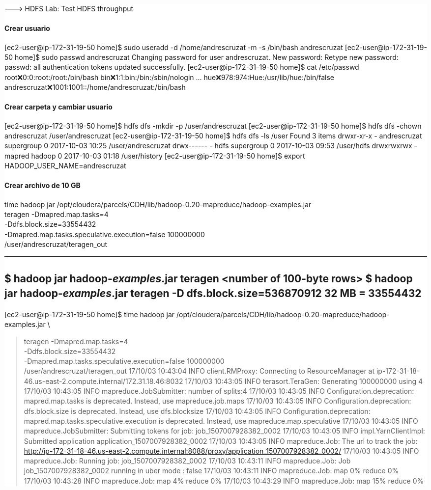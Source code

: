 ---> HDFS Lab: Test HDFS throughput

#### Crear usuario
[ec2-user@ip-172-31-19-50 home]$ sudo useradd -d /home/andrescruzat -m -s /bin/bash andrescruzat
[ec2-user@ip-172-31-19-50 home]$ sudo passwd andrescruzat
Changing password for user andrescruzat.
New password:
Retype new password:
passwd: all authentication tokens updated successfully.
[ec2-user@ip-172-31-19-50 home]$ cat /etc/passwd
root:x:0:0:root:/root:/bin/bash
bin:x:1:1:bin:/bin:/sbin/nologin
...
hue:x:978:974:Hue:/usr/lib/hue:/bin/false
andrescruzat:x:1001:1001::/home/andrescruzat:/bin/bash

#### Crear carpeta y cambiar usuario
[ec2-user@ip-172-31-19-50 home]$ hdfs dfs -mkdir -p /user/andrescruzat
[ec2-user@ip-172-31-19-50 home]$ hdfs dfs -chown andrescruzat /user/andrescruzat
[ec2-user@ip-172-31-19-50 home]$ hdfs dfs -ls /user
Found 3 items
drwxr-xr-x   - andrescruzat supergroup          0 2017-10-03 10:25 /user/andrescruzat
drwx------   - hdfs         supergroup          0 2017-10-03 09:53 /user/hdfs
drwxrwxrwx   - mapred       hadoop              0 2017-10-03 01:18 /user/history
[ec2-user@ip-172-31-19-50 home]$ export HADOOP_USER_NAME=andrescruzat

#### Crear archivo de 10 GB
time hadoop jar  /opt/cloudera/parcels/CDH/lib/hadoop-0.20-mapreduce/hadoop-examples.jar \
teragen -Dmapred.map.tasks=4 \
-Ddfs.block.size=33554432 \
-Dmapred.map.tasks.speculative.execution=false 100000000 \
/user/andrescruzat/teragen_out

-----
$ hadoop jar hadoop-*examples*.jar teragen <number of 100-byte rows> <output dir>
$ hadoop jar hadoop-*examples*.jar teragen -D dfs.block.size=536870912
32 MB = 33554432
-----

[ec2-user@ip-172-31-19-50 home]$ time hadoop jar /opt/cloudera/parcels/CDH/lib/hadoop-0.20-mapreduce/hadoop-examples.jar \
> teragen -Dmapred.map.tasks=4 \
> -Ddfs.block.size=33554432 \
> -Dmapred.map.tasks.speculative.execution=false 100000000 \
> /user/andrescruzat/teragen_out
17/10/03 10:43:04 INFO client.RMProxy: Connecting to ResourceManager at ip-172-31-18-46.us-east-2.compute.internal/172.31.18.46:8032
17/10/03 10:43:05 INFO terasort.TeraGen: Generating 100000000 using 4
17/10/03 10:43:05 INFO mapreduce.JobSubmitter: number of splits:4
17/10/03 10:43:05 INFO Configuration.deprecation: mapred.map.tasks is deprecated. Instead, use mapreduce.job.maps
17/10/03 10:43:05 INFO Configuration.deprecation: dfs.block.size is deprecated. Instead, use dfs.blocksize
17/10/03 10:43:05 INFO Configuration.deprecation: mapred.map.tasks.speculative.execution is deprecated. Instead, use mapreduce.map.speculative
17/10/03 10:43:05 INFO mapreduce.JobSubmitter: Submitting tokens for job: job_1507007928382_0002
17/10/03 10:43:05 INFO impl.YarnClientImpl: Submitted application application_1507007928382_0002
17/10/03 10:43:05 INFO mapreduce.Job: The url to track the job: http://ip-172-31-18-46.us-east-2.compute.internal:8088/proxy/application_1507007928382_0002/
17/10/03 10:43:05 INFO mapreduce.Job: Running job: job_1507007928382_0002
17/10/03 10:43:11 INFO mapreduce.Job: Job job_1507007928382_0002 running in uber mode : false
17/10/03 10:43:11 INFO mapreduce.Job:  map 0% reduce 0%
17/10/03 10:43:28 INFO mapreduce.Job:  map 4% reduce 0%
17/10/03 10:43:29 INFO mapreduce.Job:  map 15% reduce 0%